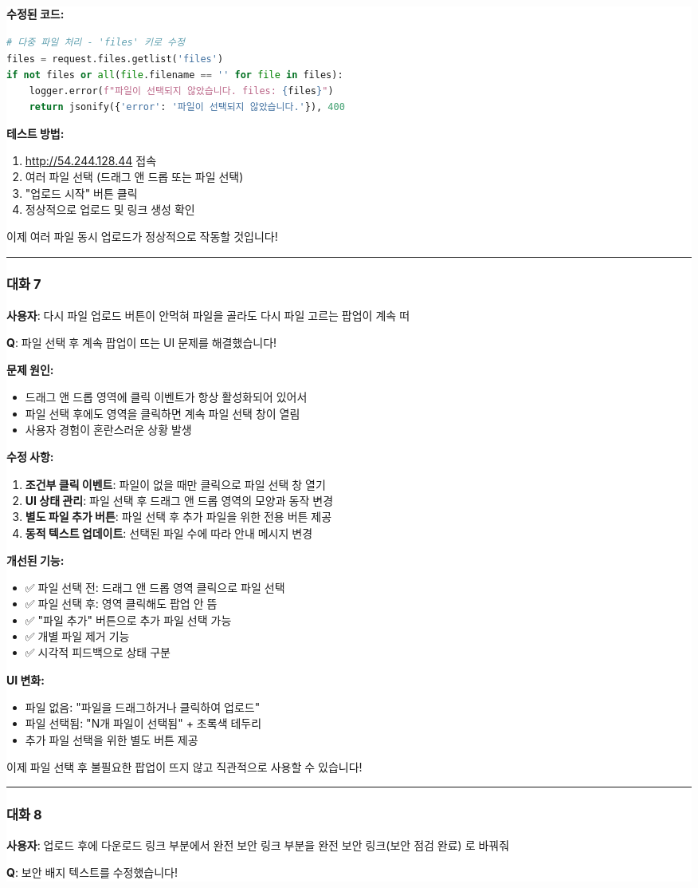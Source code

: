 **수정된 코드:**
```python
# 다중 파일 처리 - 'files' 키로 수정
files = request.files.getlist('files')
if not files or all(file.filename == '' for file in files):
    logger.error(f"파일이 선택되지 않았습니다. files: {files}")
    return jsonify({'error': '파일이 선택되지 않았습니다.'}), 400
```

**테스트 방법:**
1. http://54.244.128.44 접속
2. 여러 파일 선택 (드래그 앤 드롭 또는 파일 선택)
3. "업로드 시작" 버튼 클릭
4. 정상적으로 업로드 및 링크 생성 확인

이제 여러 파일 동시 업로드가 정상적으로 작동할 것입니다!

---

### 대화 7
**사용자**: 다시 파일 업로드 버튼이 안먹혀 파일을 골라도 다시 파일 고르는 팝업이 계속 떠

**Q**: 파일 선택 후 계속 팝업이 뜨는 UI 문제를 해결했습니다!

**문제 원인:**
- 드래그 앤 드롭 영역에 클릭 이벤트가 항상 활성화되어 있어서
- 파일 선택 후에도 영역을 클릭하면 계속 파일 선택 창이 열림
- 사용자 경험이 혼란스러운 상황 발생

**수정 사항:**
1. **조건부 클릭 이벤트**: 파일이 없을 때만 클릭으로 파일 선택 창 열기
2. **UI 상태 관리**: 파일 선택 후 드래그 앤 드롭 영역의 모양과 동작 변경
3. **별도 파일 추가 버튼**: 파일 선택 후 추가 파일을 위한 전용 버튼 제공
4. **동적 텍스트 업데이트**: 선택된 파일 수에 따라 안내 메시지 변경

**개선된 기능:**
- ✅ 파일 선택 전: 드래그 앤 드롭 영역 클릭으로 파일 선택
- ✅ 파일 선택 후: 영역 클릭해도 팝업 안 뜸
- ✅ "파일 추가" 버튼으로 추가 파일 선택 가능
- ✅ 개별 파일 제거 기능
- ✅ 시각적 피드백으로 상태 구분

**UI 변화:**
- 파일 없음: "파일을 드래그하거나 클릭하여 업로드"
- 파일 선택됨: "N개 파일이 선택됨" + 초록색 테두리
- 추가 파일 선택을 위한 별도 버튼 제공

이제 파일 선택 후 불필요한 팝업이 뜨지 않고 직관적으로 사용할 수 있습니다!

---

### 대화 8
**사용자**: 업로드 후에 다운로드 링크 부분에서 완전 보안 링크 부분을 완전 보안 링크(보안 점검 완료) 로 바꿔줘

**Q**: 보안 배지 텍스트를 수정했습니다!
